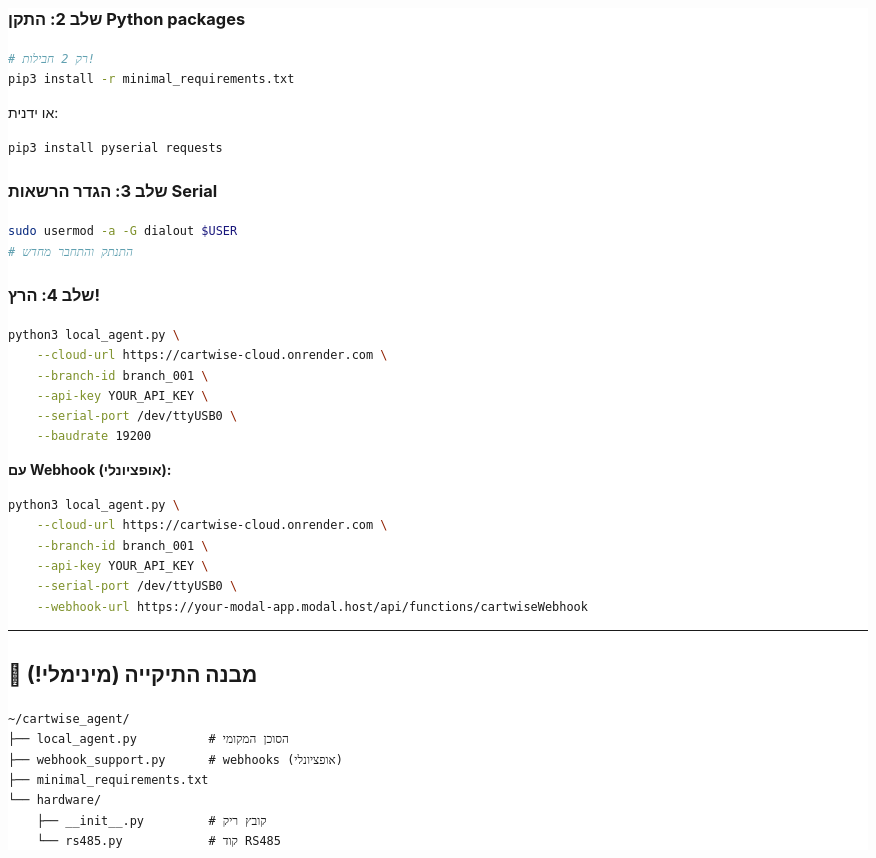 ### שלב 2: התקן Python packages

```bash
# רק 2 חבילות!
pip3 install -r minimal_requirements.txt
```

או ידנית:
```bash
pip3 install pyserial requests
```

### שלב 3: הגדר הרשאות Serial

```bash
sudo usermod -a -G dialout $USER
# התנתק והתחבר מחדש
```

### שלב 4: הרץ!

```bash
python3 local_agent.py \
    --cloud-url https://cartwise-cloud.onrender.com \
    --branch-id branch_001 \
    --api-key YOUR_API_KEY \
    --serial-port /dev/ttyUSB0 \
    --baudrate 19200
```

**עם Webhook (אופציונלי):**

```bash
python3 local_agent.py \
    --cloud-url https://cartwise-cloud.onrender.com \
    --branch-id branch_001 \
    --api-key YOUR_API_KEY \
    --serial-port /dev/ttyUSB0 \
    --webhook-url https://your-modal-app.modal.host/api/functions/cartwiseWebhook
```

---

## 📂 מבנה התיקייה (מינימלי!)

```
~/cartwise_agent/
├── local_agent.py          # הסוכן המקומי
├── webhook_support.py      # webhooks (אופציונלי)
├── minimal_requirements.txt
└── hardware/
    ├── __init__.py         # קובץ ריק
    └── rs485.py            # קוד RS485
```
